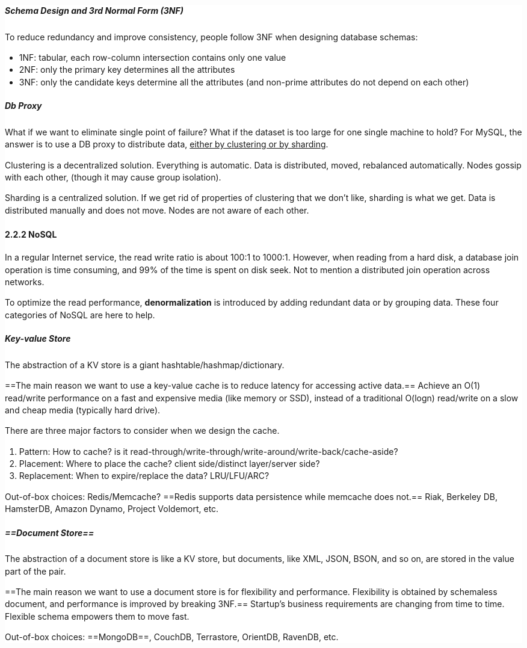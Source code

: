 ##### Schema Design and 3rd Normal Form (3NF) 

To reduce redundancy and improve consistency, people follow 3NF when designing database schemas:

- 1NF: tabular, each row-column intersection contains only one value
- 2NF: only the primary key determines all the attributes
- 3NF: only the candidate keys determine all the attributes (and non-prime attributes do not depend on each other)

##### Db Proxy 

What if we want to eliminate single point of failure? What if the dataset is too large for one single machine to hold? For MySQL, the answer is to use a DB proxy to distribute data, [either by clustering or by sharding](http://dba.stackexchange.com/questions/8889/mysql-sharding-vs-mysql-cluster).

Clustering is a decentralized solution. Everything is automatic. Data is distributed, moved, rebalanced automatically. Nodes gossip with each other, (though it may cause group isolation).

Sharding is a centralized solution. If we get rid of properties of clustering that we don’t like, sharding is what we get. Data is distributed manually and does not move. Nodes are not aware of each other.

#### 2.2.2 NoSQL 

In a regular Internet service, the read write ratio is about 100:1 to 1000:1. However, when reading from a hard disk, a database join operation is time consuming, and 99% of the time is spent on disk seek. Not to mention a distributed join operation across networks.

To optimize the read performance, **denormalization** is introduced by adding redundant data or by grouping data. These four categories of NoSQL are here to help.

##### Key-value Store 

The abstraction of a KV store is a giant hashtable/hashmap/dictionary.

==The main reason we want to use a key-value cache is to reduce latency for accessing active data.== Achieve an O(1) read/write performance on a fast and expensive media (like memory or SSD), instead of a traditional O(logn) read/write on a slow and cheap media (typically hard drive).

There are three major factors to consider when we design the cache.

1. Pattern: How to cache? is it read-through/write-through/write-around/write-back/cache-aside?
2. Placement: Where to place the cache? client side/distinct layer/server side?
3. Replacement: When to expire/replace the data? LRU/LFU/ARC?

Out-of-box choices: Redis/Memcache? ==Redis supports data persistence while memcache does not.== Riak, Berkeley DB, HamsterDB, Amazon Dynamo, Project Voldemort, etc.

##### ==Document Store== 

The abstraction of a document store is like a KV store, but documents, like XML, JSON, BSON, and so on, are stored in the value part of the pair.

==The main reason we want to use a document store is for flexibility and performance. Flexibility is obtained by schemaless document, and performance is improved by breaking 3NF.== Startup’s business requirements are changing from time to time. Flexible schema empowers them to move fast.

Out-of-box choices: ==MongoDB==, CouchDB, Terrastore, OrientDB, RavenDB, etc.
